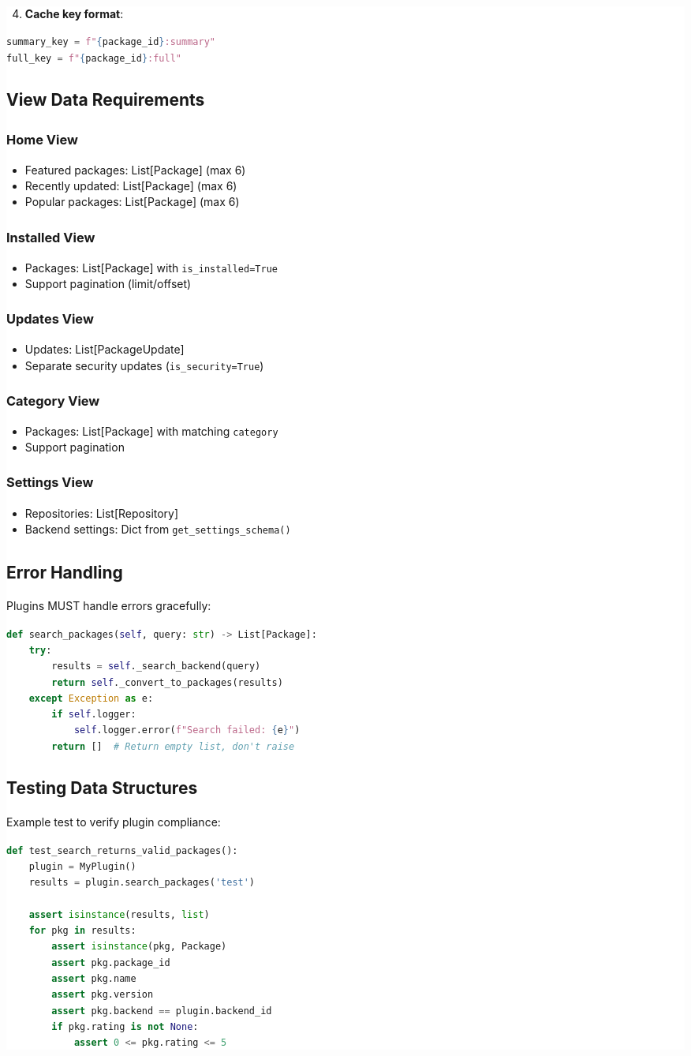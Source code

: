 4. **Cache key format**:
```python
summary_key = f"{package_id}:summary"
full_key = f"{package_id}:full"
```

## View Data Requirements

### Home View
- Featured packages: List[Package] (max 6)
- Recently updated: List[Package] (max 6)
- Popular packages: List[Package] (max 6)

### Installed View
- Packages: List[Package] with `is_installed=True`
- Support pagination (limit/offset)

### Updates View
- Updates: List[PackageUpdate]
- Separate security updates (`is_security=True`)

### Category View
- Packages: List[Package] with matching `category`
- Support pagination

### Settings View
- Repositories: List[Repository]
- Backend settings: Dict from `get_settings_schema()`

## Error Handling

Plugins MUST handle errors gracefully:

```python
def search_packages(self, query: str) -> List[Package]:
    try:
        results = self._search_backend(query)
        return self._convert_to_packages(results)
    except Exception as e:
        if self.logger:
            self.logger.error(f"Search failed: {e}")
        return []  # Return empty list, don't raise
```

## Testing Data Structures

Example test to verify plugin compliance:

```python
def test_search_returns_valid_packages():
    plugin = MyPlugin()
    results = plugin.search_packages('test')
    
    assert isinstance(results, list)
    for pkg in results:
        assert isinstance(pkg, Package)
        assert pkg.package_id
        assert pkg.name
        assert pkg.version
        assert pkg.backend == plugin.backend_id
        if pkg.rating is not None:
            assert 0 <= pkg.rating <= 5

```